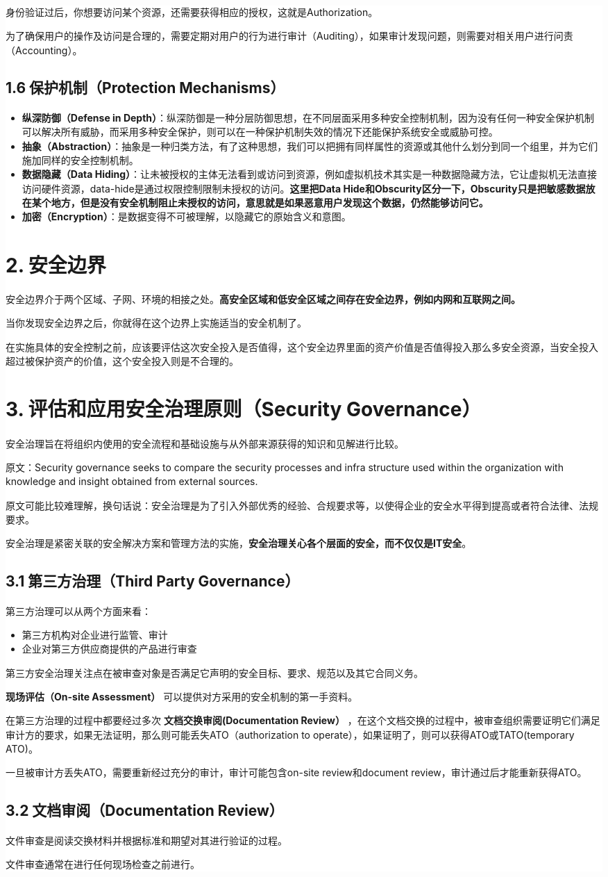 身份验证过后，你想要访问某个资源，还需要获得相应的授权，这就是Authorization。

为了确保用户的操作及访问是合理的，需要定期对用户的行为进行审计（Auditing），如果审计发现问题，则需要对相关用户进行问责（Accounting）。

## 1.6 保护机制（Protection Mechanisms）


- **纵深防御（Defense in Depth）**：纵深防御是一种分层防御思想，在不同层面采用多种安全控制机制，因为没有任何一种安全保护机制可以解决所有威胁，而采用多种安全保护，则可以在一种保护机制失效的情况下还能保护系统安全或威胁可控。
- **抽象（Abstraction）**：抽象是一种归类方法，有了这种思想，我们可以把拥有同样属性的资源或其他什么划分到同一个组里，并为它们施加同样的安全控制机制。
- **数据隐藏（Data Hiding）**：让未被授权的主体无法看到或访问到资源，例如虚拟机技术其实是一种数据隐藏方法，它让虚拟机无法直接访问硬件资源，data-hide是通过权限控制限制未授权的访问。**这里把Data Hide和Obscurity区分一下，Obscurity只是把敏感数据放在某个地方，但是没有安全机制阻止未授权的访问，意思就是如果恶意用户发现这个数据，仍然能够访问它。**
- **加密（Encryption）**：是数据变得不可被理解，以隐藏它的原始含义和意图。


# 2. 安全边界

安全边界介于两个区域、子网、环境的相接之处。**高安全区域和低安全区域之间存在安全边界，例如内网和互联网之间。**

当你发现安全边界之后，你就得在这个边界上实施适当的安全机制了。

在实施具体的安全控制之前，应该要评估这次安全投入是否值得，这个安全边界里面的资产价值是否值得投入那么多安全资源，当安全投入超过被保护资产的价值，这个安全投入则是不合理的。

# 3. 评估和应用安全治理原则（Security Governance）

安全治理旨在将组织内使用的安全流程和基础设施与从外部来源获得的知识和见解进行比较。

原文：Security governance seeks to compare the security processes and infra structure used within the organization with knowledge and insight obtained from external sources.

原文可能比较难理解，换句话说：安全治理是为了引入外部优秀的经验、合规要求等，以使得企业的安全水平得到提高或者符合法律、法规要求。

安全治理是紧密关联的安全解决方案和管理方法的实施，**安全治理关心各个层面的安全，而不仅仅是IT安全**。

## 3.1 第三方治理（Third Party Governance）

第三方治理可以从两个方面来看：

- 第三方机构对企业进行监管、审计
- 企业对第三方供应商提供的产品进行审查

第三方安全治理关注点在被审查对象是否满足它声明的安全目标、要求、规范以及其它合同义务。

**现场评估（On-site Assessment）** 可以提供对方采用的安全机制的第一手资料。

在第三方治理的过程中都要经过多次 **文档交换审阅(Documentation Review）** ，在这个文档交换的过程中，被审查组织需要证明它们满足审计方的要求，如果无法证明，那么则可能丢失ATO（authorization to operate），如果证明了，则可以获得ATO或TATO(temporary ATO)。

一旦被审计方丢失ATO，需要重新经过充分的审计，审计可能包含on-site review和document review，审计通过后才能重新获得ATO。

## 3.2 文档审阅（Documentation Review）

文件审查是阅读交换材料并根据标准和期望对其进行验证的过程。

文件审查通常在进行任何现场检查之前进行。
